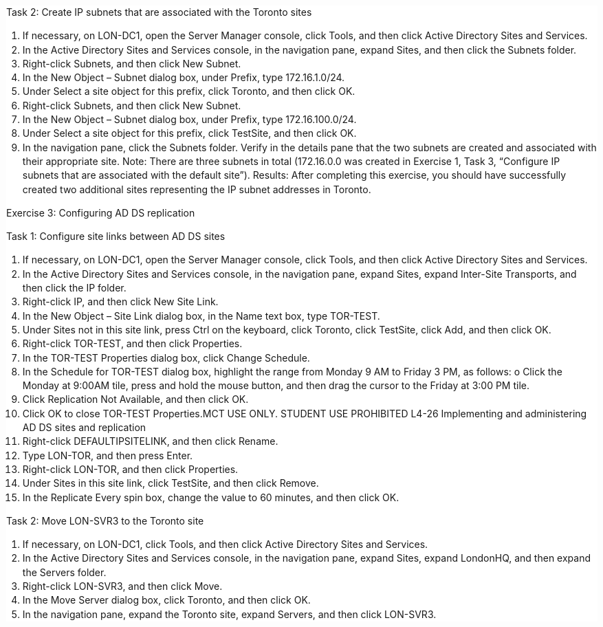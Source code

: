 Task 2: Create IP subnets that are associated with the Toronto sites
1. If necessary, on LON-DC1, open the Server Manager console, click Tools, and then click Active
Directory Sites and Services.
2. In the Active Directory Sites and Services console, in the navigation pane, expand Sites, and then
click the Subnets folder.
3. Right-click Subnets, and then click New Subnet.
4. In the New Object – Subnet dialog box, under Prefix, type 172.16.1.0/24.
5. Under Select a site object for this prefix, click Toronto, and then click OK.
6. Right-click Subnets, and then click New Subnet.
7. In the New Object – Subnet dialog box, under Prefix, type 172.16.100.0/24.
8. Under Select a site object for this prefix, click TestSite, and then click OK.
9. In the navigation pane, click the Subnets folder. Verify in the details pane that the two subnets are
created and associated with their appropriate site.
Note: There are three subnets in total (172.16.0.0 was created in Exercise 1, Task 3,
“Configure IP subnets that are associated with the default site”).
Results: After completing this exercise, you should have successfully created two additional sites
representing the IP subnet addresses in Toronto.

Exercise 3: Configuring AD DS replication

Task 1: Configure site links between AD DS sites
1. If necessary, on LON-DC1, open the Server Manager console, click Tools, and then click Active
Directory Sites and Services.
2. In the Active Directory Sites and Services console, in the navigation pane, expand Sites, expand
Inter-Site Transports, and then click the IP folder.
3. Right-click IP, and then click New Site Link.
4. In the New Object – Site Link dialog box, in the Name text box, type TOR-TEST.
5. Under Sites not in this site link, press Ctrl on the keyboard, click Toronto, click TestSite, click Add,
and then click OK.
6. Right-click TOR-TEST, and then click Properties.
7. In the TOR-TEST Properties dialog box, click Change Schedule.
8. In the Schedule for TOR-TEST dialog box, highlight the range from Monday 9 AM to Friday 3 PM, as
follows:
o Click the Monday at 9:00AM tile, press and hold the mouse button, and then drag the cursor to
the Friday at 3:00 PM tile.
9. Click Replication Not Available, and then click OK.
10. Click OK to close TOR-TEST Properties.MCT USE ONLY. STUDENT USE PROHIBITED
L4-26 Implementing and administering AD DS sites and replication
11. Right-click DEFAULTIPSITELINK, and then click Rename.
12. Type LON-TOR, and then press Enter.
13. Right-click LON-TOR, and then click Properties.
14. Under Sites in this site link, click TestSite, and then click Remove.
15. In the Replicate Every spin box, change the value to 60 minutes, and then click OK.

Task 2: Move LON-SVR3 to the Toronto site
1. If necessary, on LON-DC1, click Tools, and then click Active Directory Sites and Services.
2. In the Active Directory Sites and Services console, in the navigation pane, expand Sites, expand
LondonHQ, and then expand the Servers folder.
3. Right-click LON-SVR3, and then click Move.
4. In the Move Server dialog box, click Toronto, and then click OK.
5. In the navigation pane, expand the Toronto site, expand Servers, and then click LON-SVR3.
